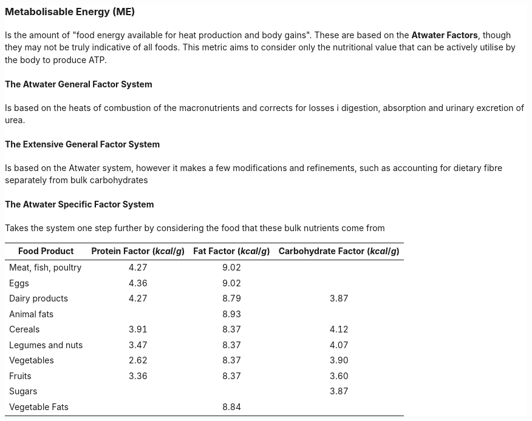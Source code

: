 ### Metabolisable Energy (ME)

Is the amount of "food energy available for heat production and body gains". These are based on the **Atwater Factors**, though they may not be truly indicative of all foods. This metric aims to consider only the nutritional value that can be actively utilise by the body to produce ATP.

#### The Atwater General Factor System

Is based on the heats of combustion of the macronutrients and corrects for losses i digestion, absorption and urinary excretion of urea.

#### The Extensive General Factor System

Is based on the Atwater system, however it makes a few modifications and refinements, such as accounting for dietary fibre separately from bulk carbohydrates

#### The Atwater Specific Factor System

Takes the system one step further by considering the food that these bulk nutrients come from

| Food Product        | Protein Factor ($kcal/g$) | Fat Factor ($kcal/g$) | Carbohydrate Factor ($kcal/g$) |
| ------------------- | :-----------------------: | :-------------------: | :----------------------------: |
| Meat, fish, poultry |           4.27            |         9.02          |                                |
| Eggs                |           4.36            |         9.02          |                                |
| Dairy products      |           4.27            |         8.79          |              3.87              |
| Animal fats         |                           |         8.93          |                                |
| Cereals             |           3.91            |         8.37          |              4.12              |
| Legumes and nuts    |           3.47            |         8.37          |              4.07              |
| Vegetables          |           2.62            |         8.37          |              3.90              |
| Fruits              |           3.36            |         8.37          |              3.60              |
| Sugars              |                           |                       |              3.87              |
| Vegetable Fats      |                           |         8.84          |                                |



